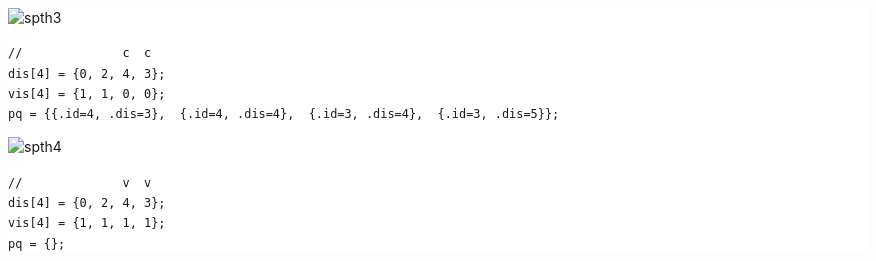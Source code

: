 
![spth3](https://s21.ax1x.com/2024/08/28/pAkO2Lt.png)

```
//              c  c
dis[4] = {0, 2, 4, 3};
vis[4] = {1, 1, 0, 0};
pq = {{.id=4, .dis=3},  {.id=4, .dis=4},  {.id=3, .dis=4},  {.id=3, .dis=5}};
```


![spth4](https://s21.ax1x.com/2024/08/28/pAkOyzd.png)

```
//              v  v
dis[4] = {0, 2, 4, 3};
vis[4] = {1, 1, 1, 1};
pq = {};
```

